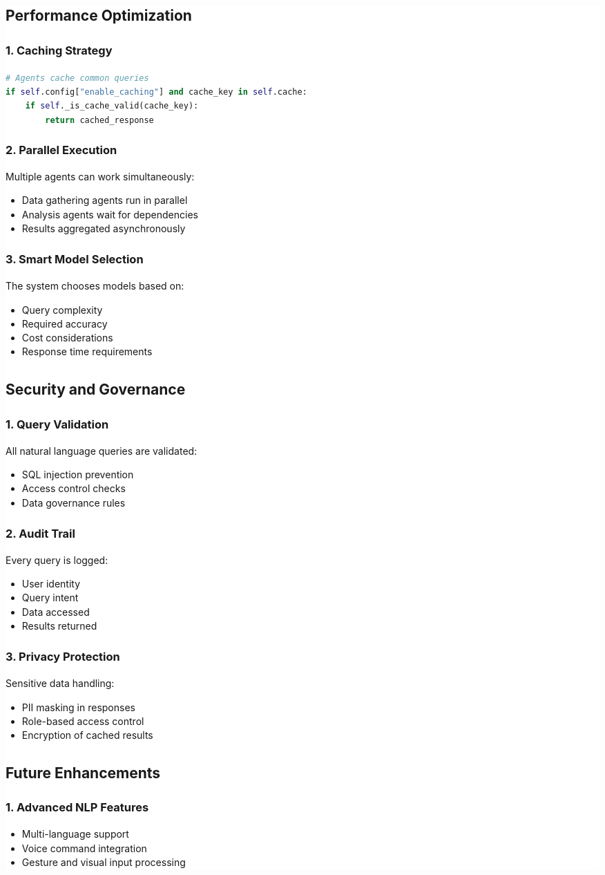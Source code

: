 ## Performance Optimization

### 1. Caching Strategy
```python
# Agents cache common queries
if self.config["enable_caching"] and cache_key in self.cache:
    if self._is_cache_valid(cache_key):
        return cached_response
```

### 2. Parallel Execution
Multiple agents can work simultaneously:
- Data gathering agents run in parallel
- Analysis agents wait for dependencies
- Results aggregated asynchronously

### 3. Smart Model Selection
The system chooses models based on:
- Query complexity
- Required accuracy
- Cost considerations
- Response time requirements

## Security and Governance

### 1. Query Validation
All natural language queries are validated:
- SQL injection prevention
- Access control checks
- Data governance rules

### 2. Audit Trail
Every query is logged:
- User identity
- Query intent
- Data accessed
- Results returned

### 3. Privacy Protection
Sensitive data handling:
- PII masking in responses
- Role-based access control
- Encryption of cached results

## Future Enhancements

### 1. Advanced NLP Features
- Multi-language support
- Voice command integration
- Gesture and visual input processing
